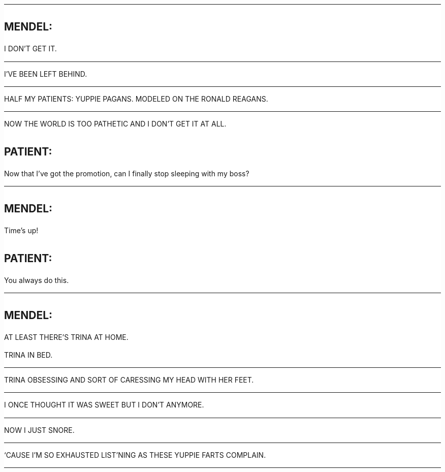 

---

## MENDEL:
I DON’T GET IT.

---

I’VE BEEN LEFT BEHIND. 

---

HALF MY PATIENTS: YUPPIE PAGANS. MODELED ON THE RONALD REAGANS.

---

NOW THE WORLD IS TOO PATHETIC AND I DON’T GET IT AT ALL.


## PATIENT:
Now that I’ve got the promotion, can I finally stop sleeping with my boss?


---

## MENDEL:
Time’s up!


## PATIENT:
You always do this.


---

## MENDEL:
AT LEAST THERE’S TRINA AT HOME.

TRINA IN BED.

---

TRINA OBSESSING AND SORT OF CARESSING MY HEAD WITH HER FEET.

---

I ONCE THOUGHT IT WAS SWEET BUT I DON’T ANYMORE.

---

NOW I JUST SNORE.

---

‘CAUSE I’M SO EXHAUSTED LIST’NING AS THESE YUPPIE FARTS COMPLAIN. 

---